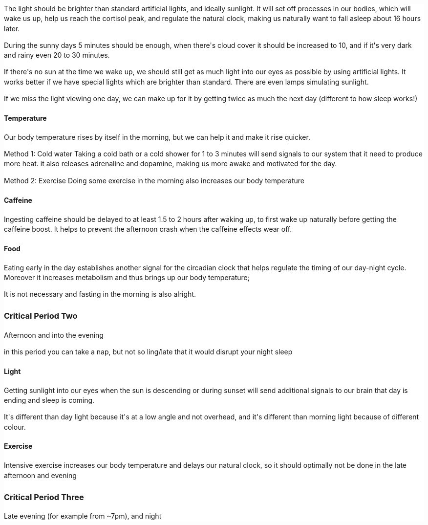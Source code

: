 The light should be brighter than standard artificial lights, and ideally sunlight. It will set off processes in our bodies, which will wake us up, help us reach the cortisol peak, and regulate the natural clock, making us naturally want to fall asleep about 16 hours later.

During the sunny days 5 minutes should be enough, when there's cloud cover it should be increased to 10, and if it's very dark and rainy even 20 to 30 minutes.

If there's no sun at the time we wake up, we should still get as much light into our eyes as possible by using artificial lights. It works better if we have special lights which are brighter than standard. There are even lamps simulating sunlight.

If we miss the light viewing one day, we can make up for it by getting twice as much the next day (different to how sleep works!)

#### Temperature
Our body temperature rises by itself in the morning, but we can help it and make it rise quicker.

Method 1: Cold water
Taking a cold bath or a cold shower for 1 to 3 minutes will send signals to our system that it need to produce more heat. it also releases adrenaline and dopamine, making us more awake and motivated for the day.

Method 2: Exercise
Doing some exercise in the morning also increases our body temperature 

#### Caffeine
Ingesting caffeine should be delayed to at least 1.5 to 2 hours after waking up, to first wake up naturally before getting the caffeine boost. It helps to prevent the afternoon crash when the caffeine effects wear off.

#### Food
Eating early in the day establishes another signal for the circadian clock that helps regulate the timing of our day-night cycle. Moreover it increases metabolism and thus brings up our body temperature;

It is not necessary and fasting in the morning is also alright.

### Critical Period Two
Afternoon and into the evening

in this period you can take a nap, but not so ling/late that it would disrupt your night sleep

#### Light
Getting sunlight into our eyes when the sun is descending or during sunset will send additional signals to our brain that day is ending and sleep is coming.

It's different than day light because it's at a low angle and not overhead, and it's different than morning light because of different colour.

#### Exercise
Intensive exercise increases our body temperature and delays our natural clock, so it should optimally not be done in the late afternoon and evening

### Critical Period Three
Late evening (for example from ~7pm), and night
